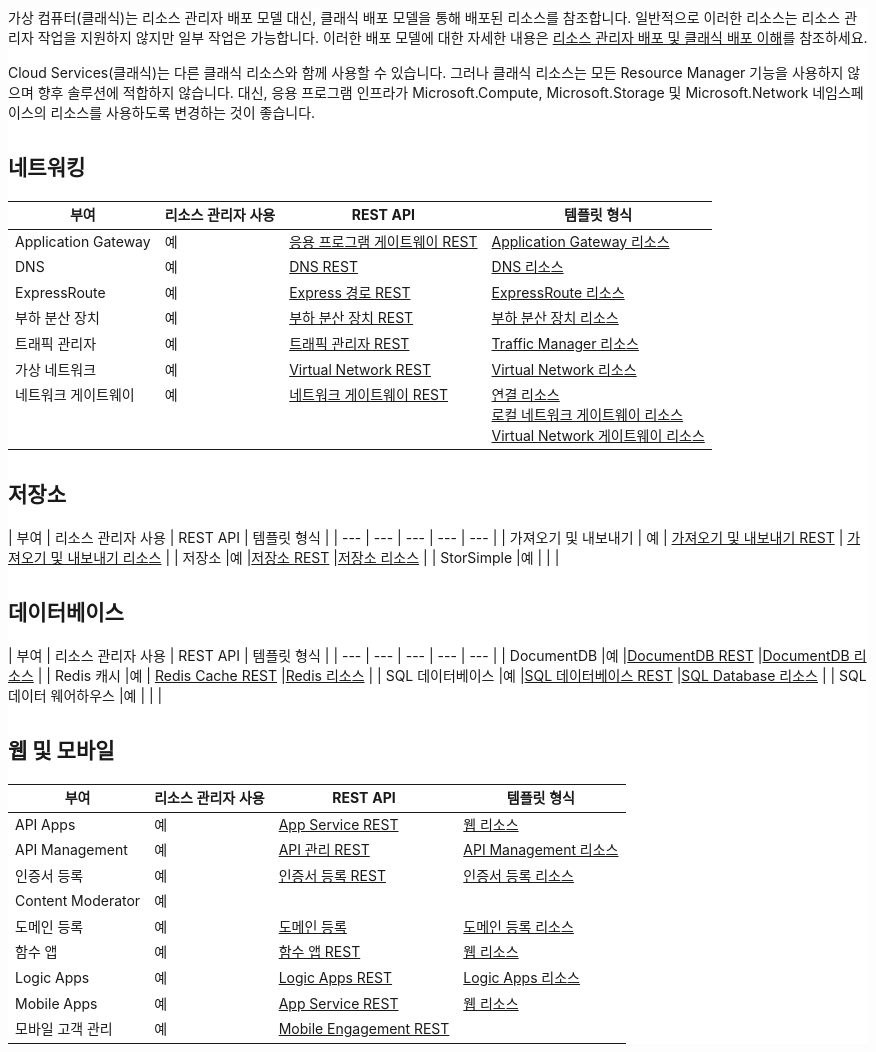 가상 컴퓨터(클래식)는 리소스 관리자 배포 모델 대신, 클래식 배포 모델을 통해 배포된 리소스를 참조합니다. 일반적으로 이러한 리소스는 리소스 관리자 작업을 지원하지 않지만 일부 작업은 가능합니다. 이러한 배포 모델에 대한 자세한 내용은 [리소스 관리자 배포 및 클래식 배포 이해](resource-manager-deployment-model.md)를 참조하세요. 

Cloud Services(클래식)는 다른 클래식 리소스와 함께 사용할 수 있습니다. 그러나 클래식 리소스는 모든 Resource Manager 기능을 사용하지 않으며 향후 솔루션에 적합하지 않습니다. 대신, 응용 프로그램 인프라가 Microsoft.Compute, Microsoft.Storage 및 Microsoft.Network 네임스페이스의 리소스를 사용하도록 변경하는 것이 좋습니다.

## <a name="networking"></a>네트워킹
| 부여 | 리소스 관리자 사용 | REST API | 템플릿 형식 |
| --- | --- | --- | --- |
| Application Gateway |예 |[응용 프로그램 게이트웨이 REST](https://msdn.microsoft.com/library/azure/mt684939.aspx) | [Application Gateway 리소스](/azure/templates/microsoft.network/applicationgateways) |
| DNS |예 |[DNS REST](/rest/api/dns) |[DNS 리소스](/azure/templates/microsoft.network/dnszones) |
| ExpressRoute |예 |[Express 경로 REST](https://msdn.microsoft.com/library/azure/mt586720.aspx) | [ExpressRoute 리소스](/azure/templates/microsoft.network/expressroutecircuits) |
| 부하 분산 장치 |예 |[부하 분산 장치 REST](https://msdn.microsoft.com/library/azure/mt163651.aspx) |[부하 분산 장치 리소스](/azure/templates/microsoft.network/loadbalancers) |
| 트래픽 관리자 |예 |[트래픽 관리자 REST](https://msdn.microsoft.com/library/azure/mt163667.aspx) |[Traffic Manager 리소스](/azure/templates/microsoft.network/trafficmanagerprofiles) |
| 가상 네트워크 |예 |[Virtual Network REST](https://msdn.microsoft.com/library/azure/mt163650.aspx) |[Virtual Network 리소스](/azure/templates/microsoft.network/virtualnetworks) |
| 네트워크 게이트웨이 |예 |[네트워크 게이트웨이 REST](https://msdn.microsoft.com/library/azure/mt163859.aspx) | [연결 리소스](/azure/templates/microsoft.network/connections) <br /> [로컬 네트워크 게이트웨이 리소스](/azure/templates/microsoft.network/localnetworkgateways) <br /> [Virtual Network 게이트웨이 리소스](/azure/templates/microsoft.network/virtualnetworkgateways) |

## <a name="storage"></a>저장소
| 부여 | 리소스 관리자 사용 | REST API | 템플릿 형식 |
| --- | --- | --- | --- | --- |
| 가져오기 및 내보내기 | 예 | [가져오기 및 내보내기 REST](/rest/api/storageimportexport/) | [가져오기 및 내보내기 리소스](/azure/templates/microsoft.importexport/jobs) |
| 저장소 |예 |[저장소 REST](/rest/api/storagerp) |[저장소 리소스](/azure/templates/microsoft.storage/storageaccounts) |
| StorSimple |예 | | |

## <a name="databases"></a>데이터베이스
| 부여 | 리소스 관리자 사용 | REST API | 템플릿 형식 |
| --- | --- | --- | --- | --- |
| DocumentDB |예 |[DocumentDB REST](/rest/api/documentdbresourceprovider) |[DocumentDB 리소스](/azure/templates/microsoft.documentdb/databaseaccounts) |
| Redis 캐시 |예 | [Redis Cache REST](/rest/api/redis) |[Redis 리소스](/azure/templates/microsoft.cache/redis) |
| SQL 데이터베이스 |예 |[SQL 데이터베이스 REST](/rest/api/sql) |[SQL Database 리소스](/azure/templates/microsoft.sql/servers) |
| SQL 데이터 웨어하우스 |예 | | |

## <a name="web--mobile"></a>웹 및 모바일
| 부여 | 리소스 관리자 사용 | REST API | 템플릿 형식 |
| --- | --- | --- | --- |
| API Apps |예 | [App Service REST](/rest/api/appservice) |[웹 리소스](/azure/templates/microsoft.web/sites) |
| API Management |예 |[API 관리 REST](/rest/api/apimanagement) |[API Management 리소스](/azure/templates/microsoft.apimanagement/service) |
| 인증서 등록 | 예 | [인증서 등록 REST](/rest/api/appservice/appservicecertificateorders) | [인증서 등록 리소스](/azure/templates/microsoft.certificateregistration/certificateorders)  |
| Content Moderator |예 | | | |
| 도메인 등록 | 예 | [도메인 등록](/rest/api/appservice/domains) | [도메인 등록 리소스](/azure/templates/microsoft.domainregistration/domains)  |
| 함수 앱 |예 | [함수 앱 REST](/rest/api/appservice) | [웹 리소스](/azure/templates/microsoft.web/sites) |
| Logic Apps |예 |[Logic Apps REST](/rest/api/logic) |[Logic Apps 리소스](/azure/templates/microsoft.logic/workflows) |
| Mobile Apps |예 | [App Service REST](/rest/api/appservice) | [웹 리소스](/azure/templates/microsoft.web/sites) |
| 모바일 고객 관리 |예 |[Mobile Engagement REST](https://msdn.microsoft.com/library/azure/mt683754.aspx) | |